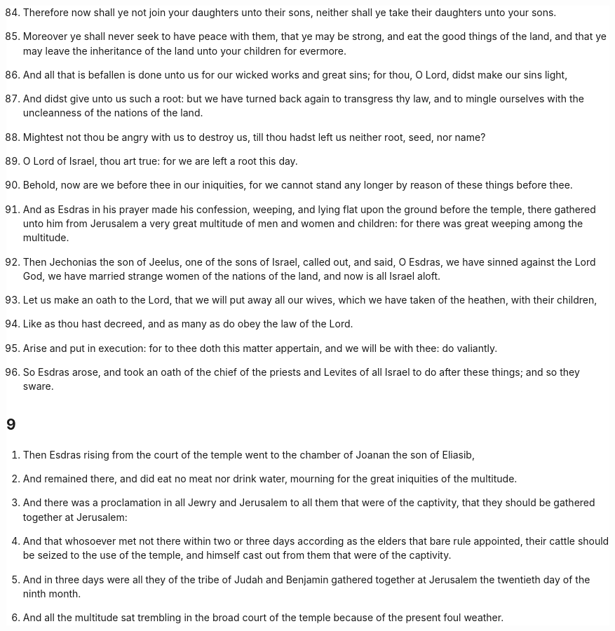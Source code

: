 84. Therefore now shall ye not join your daughters unto their sons, neither shall ye take their daughters unto your sons.

85. Moreover ye shall never seek to have peace with them, that ye may be strong, and eat the good things of the land, and that ye may leave the inheritance of the land unto your children for evermore.

86. And all that is befallen is done unto us for our wicked works and great sins; for thou, O Lord, didst make our sins light,

87. And didst give unto us such a root: but we have turned back again to transgress thy law, and to mingle ourselves with the uncleanness of the nations of the land.

88. Mightest not thou be angry with us to destroy us, till thou hadst left us neither root, seed, nor name?

89. O Lord of Israel, thou art true: for we are left a root this day.

90. Behold, now are we before thee in our iniquities, for we cannot stand any longer by reason of these things before thee.

91. And as Esdras in his prayer made his confession, weeping, and lying flat upon the ground before the temple, there gathered unto him from Jerusalem a very great multitude of men and women and children: for there was great weeping among the multitude.

92. Then Jechonias the son of Jeelus, one of the sons of Israel, called out, and said, O Esdras, we have sinned against the Lord God, we have married strange women of the nations of the land, and now is all Israel aloft.

93. Let us make an oath to the Lord, that we will put away all our wives, which we have taken of the heathen, with their children,

94. Like as thou hast decreed, and as many as do obey the law of the Lord.

95. Arise and put in execution: for to thee doth this matter appertain, and we will be with thee: do valiantly.

96. So Esdras arose, and took an oath of the chief of the priests and Levites of all Israel to do after these things; and so they sware. 

##  9

1. Then Esdras rising from the court of the temple went to the chamber of Joanan the son of Eliasib,

2. And remained there, and did eat no meat nor drink water, mourning for the great iniquities of the multitude.

3. And there was a proclamation in all Jewry and Jerusalem to all them that were of the captivity, that they should be gathered together at Jerusalem:

4. And that whosoever met not there within two or three days according as the elders that bare rule appointed, their cattle should be seized to the use of the temple, and himself cast out from them that were of the captivity.

5. And in three days were all they of the tribe of Judah and Benjamin gathered together at Jerusalem the twentieth day of the ninth month.

6. And all the multitude sat trembling in the broad court of the temple because of the present foul weather.
